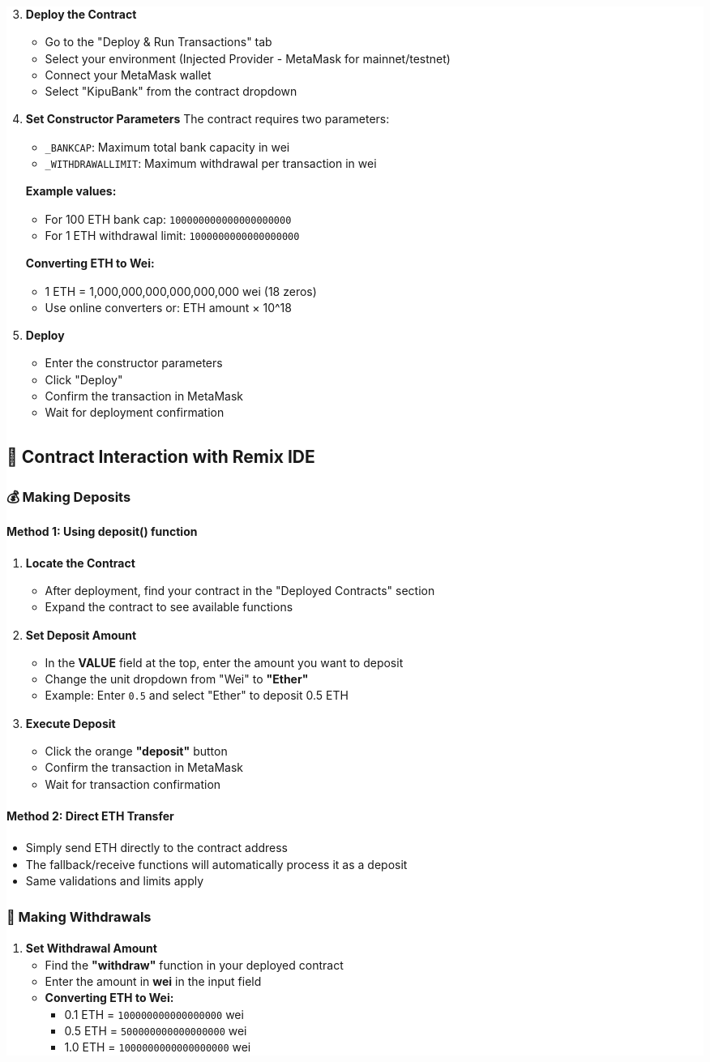 3. **Deploy the Contract**
   - Go to the "Deploy & Run Transactions" tab
   - Select your environment (Injected Provider - MetaMask for mainnet/testnet)
   - Connect your MetaMask wallet
   - Select "KipuBank" from the contract dropdown

4. **Set Constructor Parameters**
   The contract requires two parameters:
   - `_BANKCAP`: Maximum total bank capacity in wei
   - `_WITHDRAWALLIMIT`: Maximum withdrawal per transaction in wei
   
   **Example values:**
   - For 100 ETH bank cap: `100000000000000000000`
   - For 1 ETH withdrawal limit: `1000000000000000000`
   
   **Converting ETH to Wei:**
   - 1 ETH = 1,000,000,000,000,000,000 wei (18 zeros)
   - Use online converters or: ETH amount × 10^18

5. **Deploy**
   - Enter the constructor parameters
   - Click "Deploy"
   - Confirm the transaction in MetaMask
   - Wait for deployment confirmation

## 🔧 Contract Interaction with Remix IDE

### 💰 Making Deposits

#### Method 1: Using deposit() function
1. **Locate the Contract**
   - After deployment, find your contract in the "Deployed Contracts" section
   - Expand the contract to see available functions

2. **Set Deposit Amount**
   - In the **VALUE** field at the top, enter the amount you want to deposit
   - Change the unit dropdown from "Wei" to **"Ether"**
   - Example: Enter `0.5` and select "Ether" to deposit 0.5 ETH

3. **Execute Deposit**
   - Click the orange **"deposit"** button
   - Confirm the transaction in MetaMask
   - Wait for transaction confirmation

#### Method 2: Direct ETH Transfer
- Simply send ETH directly to the contract address
- The fallback/receive functions will automatically process it as a deposit
- Same validations and limits apply

### 💸 Making Withdrawals

1. **Set Withdrawal Amount**
   - Find the **"withdraw"** function in your deployed contract
   - Enter the amount in **wei** in the input field
   - **Converting ETH to Wei:**
     - 0.1 ETH = `100000000000000000` wei
     - 0.5 ETH = `500000000000000000` wei
     - 1.0 ETH = `1000000000000000000` wei

